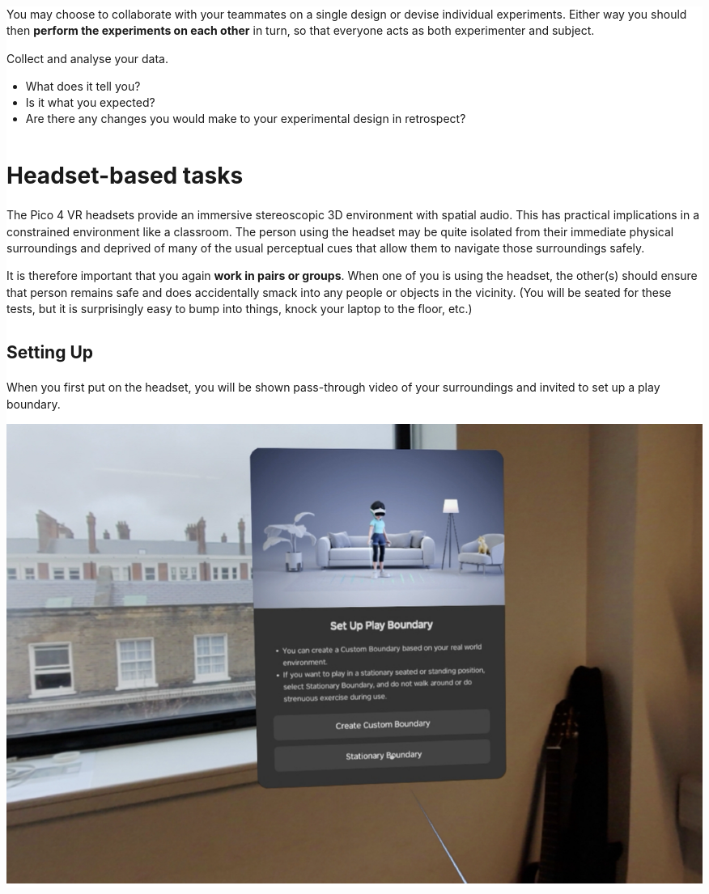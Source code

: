 You may choose to collaborate with your teammates on a single design
or devise individual experiments. Either way you should then **perform the
experiments on each other** in turn, so that everyone acts as both experimenter
and subject.

Collect and analyse your data.

* What does it tell you?
* Is it what you expected?
* Are there any changes you would make to your experimental design in retrospect?


# Headset-based tasks

The Pico 4 VR headsets provide an immersive stereoscopic 3D environment with
spatial audio. This has practical implications in a constrained environment
like a classroom. The person using the headset may be quite isolated from their
immediate physical surroundings and deprived of many of the usual perceptual cues
that allow them to navigate those surroundings safely.

It is therefore important
that you again **work in pairs or groups**. When one of you is using the headset,
the other(s) should ensure that person remains safe and does accidentally smack into
any people or objects in the vicinity. (You will be seated for these tests, but it
is surprisingly easy to bump into things, knock your laptop to the floor, etc.)

## Setting Up

When you first put on the headset, you will be shown pass-through video of your
surroundings and invited to set up a play boundary.

![Pico initial boundary setup](assets/img/08-pico-boundary.png)
